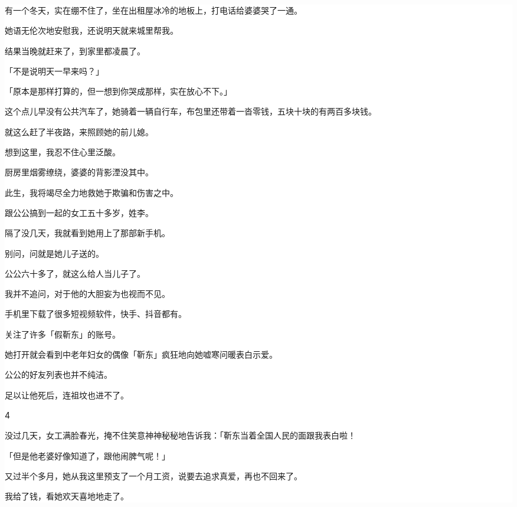 有一个冬天，实在绷不住了，坐在出租屋冰冷的地板上，打电话给婆婆哭了一通。


她语无伦次地安慰我，还说明天就来城里帮我。


结果当晚就赶来了，到家里都凌晨了。


「不是说明天一早来吗？」


「原本是那样打算的，但一想到你哭成那样，实在放心不下。」


这个点儿早没有公共汽车了，她骑着一辆自行车，布包里还带着一沓零钱，五块十块的有两百多块钱。


就这么赶了半夜路，来照顾她的前儿媳。


想到这里，我忍不住心里泛酸。


厨房里烟雾缭绕，婆婆的背影湮没其中。


此生，我将竭尽全力地救她于欺骗和伤害之中。


跟公公搞到一起的女工五十多岁，姓李。


隔了没几天，我就看到她用上了那部新手机。


别问，问就是她儿子送的。


公公六十多了，就这么给人当儿子了。


我并不追问，对于他的大胆妄为也视而不见。


手机里下载了很多短视频软件，快手、抖音都有。


关注了许多「假靳东」的账号。


她打开就会看到中老年妇女的偶像「靳东」疯狂地向她嘘寒问暖表白示爱。


公公的好友列表也并不纯洁。


足以让他死后，连祖坟也进不了。


4


没过几天，女工满脸春光，掩不住笑意神神秘秘地告诉我：「靳东当着全国人民的面跟我表白啦！


「但是他老婆好像知道了，跟他闹脾气呢！」


又过半个多月，她从我这里预支了一个月工资，说要去追求真爱，再也不回来了。


我给了钱，看她欢天喜地地走了。
